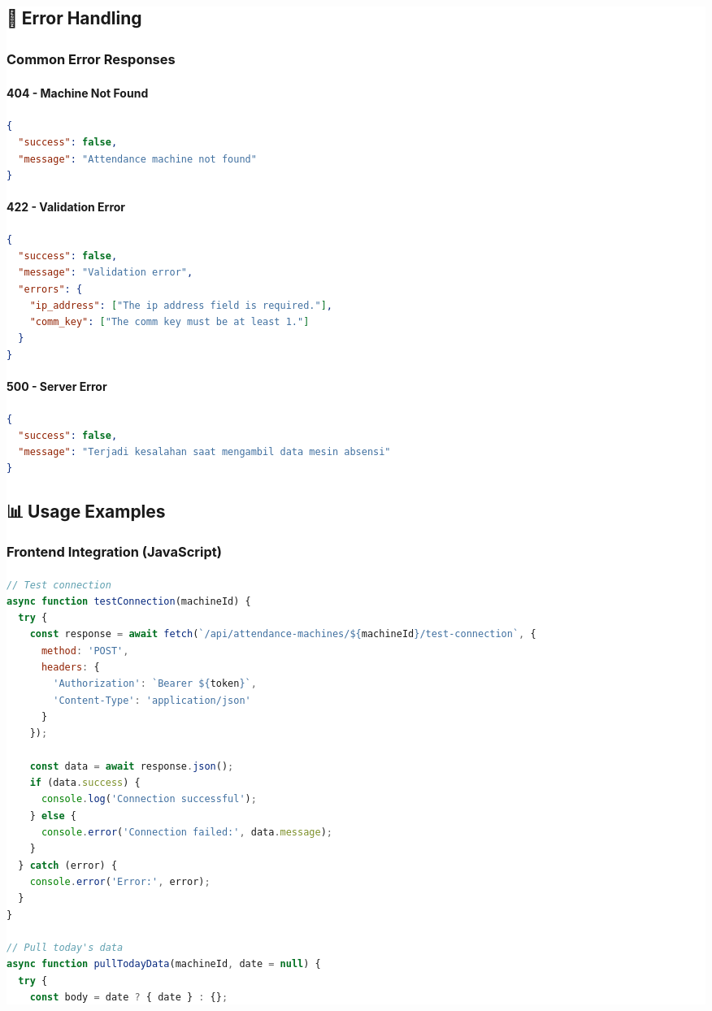 ## 🔧 Error Handling

### Common Error Responses

#### 404 - Machine Not Found
```json
{
  "success": false,
  "message": "Attendance machine not found"
}
```

#### 422 - Validation Error
```json
{
  "success": false,
  "message": "Validation error",
  "errors": {
    "ip_address": ["The ip address field is required."],
    "comm_key": ["The comm key must be at least 1."]
  }
}
```

#### 500 - Server Error
```json
{
  "success": false,
  "message": "Terjadi kesalahan saat mengambil data mesin absensi"
}
```

## 📊 Usage Examples

### Frontend Integration (JavaScript)

```javascript
// Test connection
async function testConnection(machineId) {
  try {
    const response = await fetch(`/api/attendance-machines/${machineId}/test-connection`, {
      method: 'POST',
      headers: {
        'Authorization': `Bearer ${token}`,
        'Content-Type': 'application/json'
      }
    });
    
    const data = await response.json();
    if (data.success) {
      console.log('Connection successful');
    } else {
      console.error('Connection failed:', data.message);
    }
  } catch (error) {
    console.error('Error:', error);
  }
}

// Pull today's data
async function pullTodayData(machineId, date = null) {
  try {
    const body = date ? { date } : {};
```
